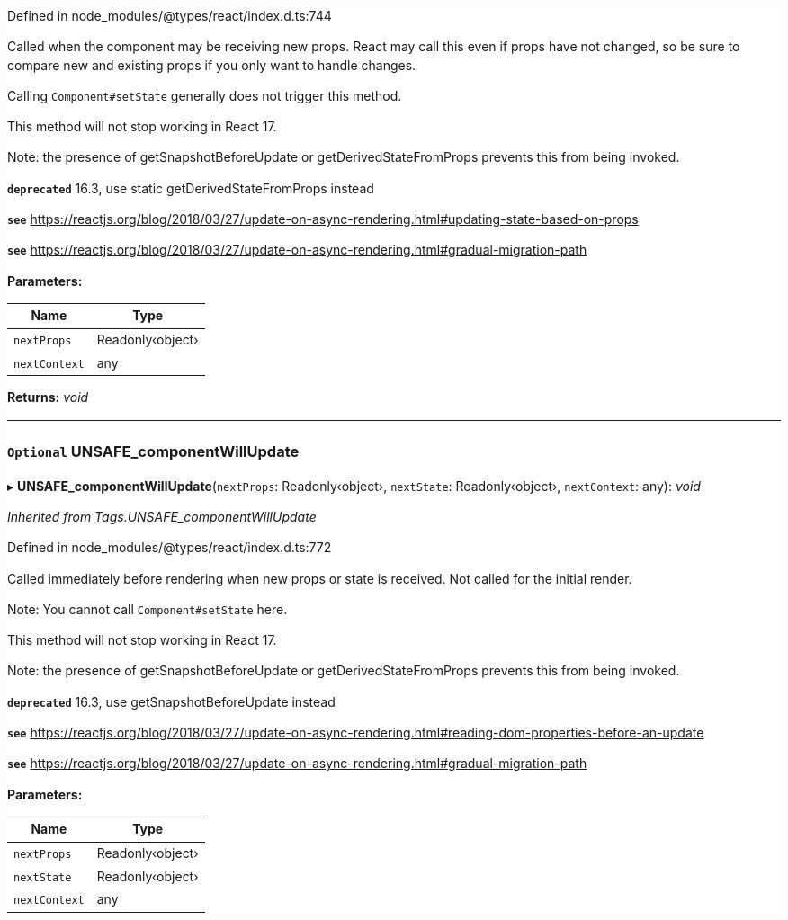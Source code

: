 Defined in node_modules/@types/react/index.d.ts:744

Called when the component may be receiving new props.
React may call this even if props have not changed, so be sure to compare new and existing
props if you only want to handle changes.

Calling `Component#setState` generally does not trigger this method.

This method will not stop working in React 17.

Note: the presence of getSnapshotBeforeUpdate or getDerivedStateFromProps
prevents this from being invoked.

**`deprecated`** 16.3, use static getDerivedStateFromProps instead

**`see`** https://reactjs.org/blog/2018/03/27/update-on-async-rendering.html#updating-state-based-on-props

**`see`** https://reactjs.org/blog/2018/03/27/update-on-async-rendering.html#gradual-migration-path

**Parameters:**

Name | Type |
------ | ------ |
`nextProps` | Readonly‹object› |
`nextContext` | any |

**Returns:** *void*

___

### `Optional` UNSAFE_componentWillUpdate

▸ **UNSAFE_componentWillUpdate**(`nextProps`: Readonly‹object›, `nextState`: Readonly‹object›, `nextContext`: any): *void*

*Inherited from [Tags](_src_markups_components_tags_tags_.tags.md).[UNSAFE_componentWillUpdate](_src_markups_components_tags_tags_.tags.md#optional-unsafe_componentwillupdate)*

Defined in node_modules/@types/react/index.d.ts:772

Called immediately before rendering when new props or state is received. Not called for the initial render.

Note: You cannot call `Component#setState` here.

This method will not stop working in React 17.

Note: the presence of getSnapshotBeforeUpdate or getDerivedStateFromProps
prevents this from being invoked.

**`deprecated`** 16.3, use getSnapshotBeforeUpdate instead

**`see`** https://reactjs.org/blog/2018/03/27/update-on-async-rendering.html#reading-dom-properties-before-an-update

**`see`** https://reactjs.org/blog/2018/03/27/update-on-async-rendering.html#gradual-migration-path

**Parameters:**

Name | Type |
------ | ------ |
`nextProps` | Readonly‹object› |
`nextState` | Readonly‹object› |
`nextContext` | any |
